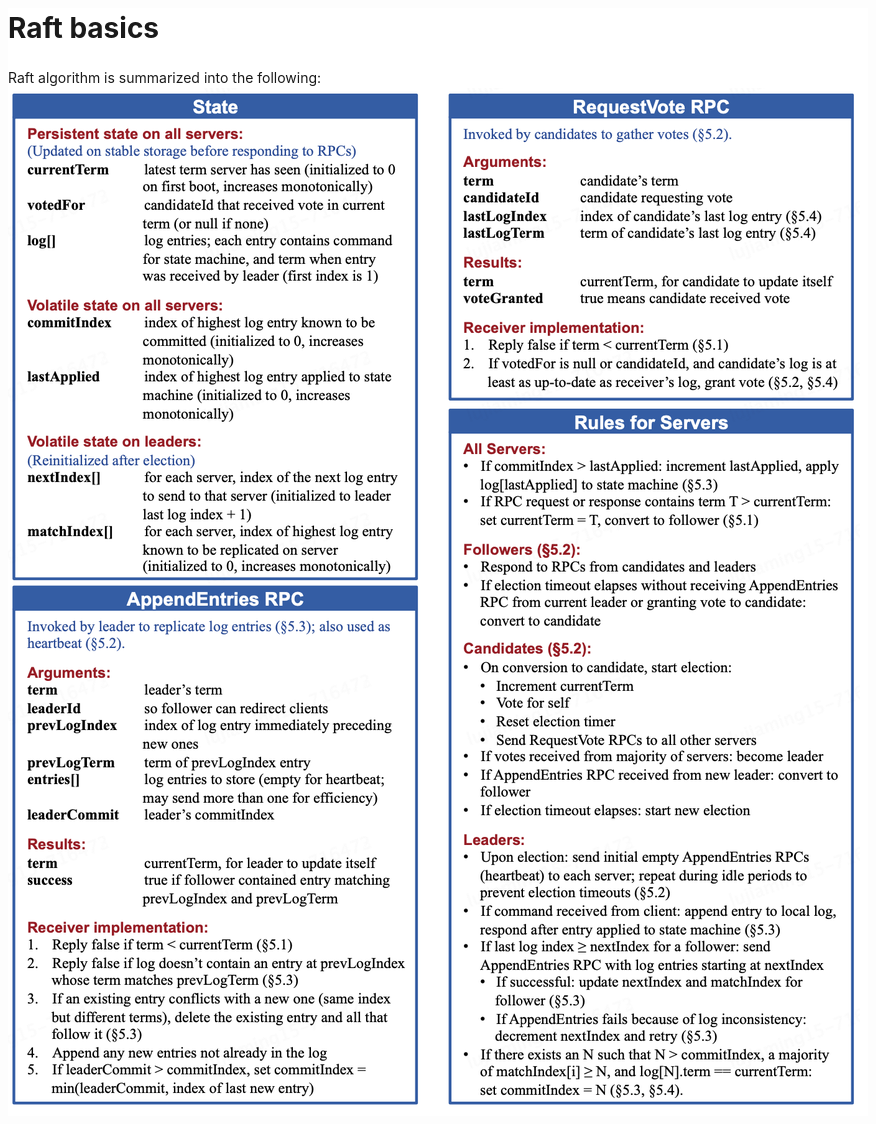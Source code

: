 # Raft basics
Raft algorithm is summarized into the following:
![Raft All in One](./img/raft-all-in-one.png)

